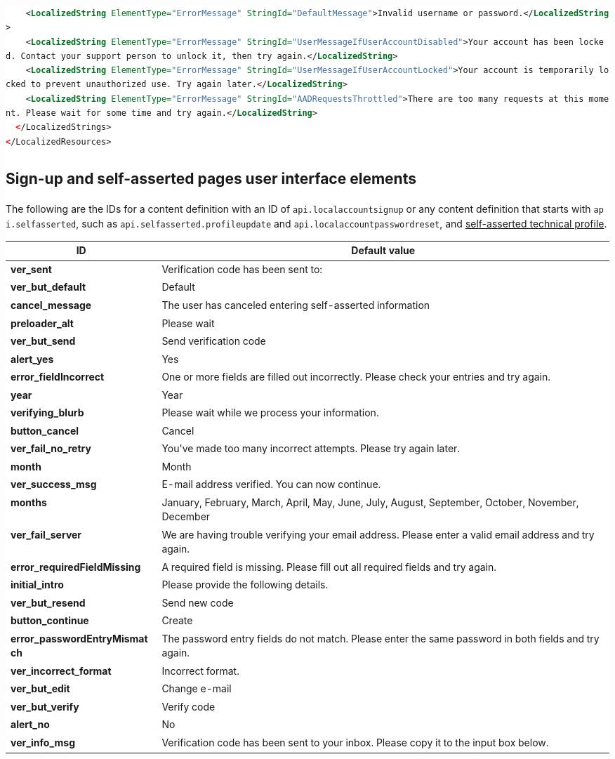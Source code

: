 ```xml
    <LocalizedString ElementType="ErrorMessage" StringId="DefaultMessage">Invalid username or password.</LocalizedString>
    <LocalizedString ElementType="ErrorMessage" StringId="UserMessageIfUserAccountDisabled">Your account has been locked. Contact your support person to unlock it, then try again.</LocalizedString>
    <LocalizedString ElementType="ErrorMessage" StringId="UserMessageIfUserAccountLocked">Your account is temporarily locked to prevent unauthorized use. Try again later.</LocalizedString>
    <LocalizedString ElementType="ErrorMessage" StringId="AADRequestsThrottled">There are too many requests at this moment. Please wait for some time and try again.</LocalizedString>
  </LocalizedStrings>
</LocalizedResources>
```

## Sign-up and self-asserted pages user interface elements

The following are the IDs for a content definition with an ID of `api.localaccountsignup` or any content definition that starts with `api.selfasserted`, such as `api.selfasserted.profileupdate` and `api.localaccountpasswordreset`, and [self-asserted technical profile](self-asserted-technical-profile.md).

| ID | Default value |
| -- | ------------- |
| **ver_sent** | Verification code has been sent to: |
| **ver_but_default** | Default |
| **cancel_message** | The user has canceled entering self-asserted information |
| **preloader_alt** | Please wait |
| **ver_but_send** | Send verification code |
| **alert_yes** | Yes |
| **error_fieldIncorrect** | One or more fields are filled out incorrectly. Please check your entries and try again. |
| **year** | Year |
| **verifying_blurb** | Please wait while we process your information. |
| **button_cancel** | Cancel |
| **ver_fail_no_retry** | You've made too many incorrect attempts. Please try again later. |
| **month** | Month |
| **ver_success_msg** | E-mail address verified. You can now continue. |
| **months** | January, February, March, April, May, June, July, August, September, October, November, December |
| **ver_fail_server** | We are having trouble verifying your email address. Please enter a valid email address and try again. |
| **error_requiredFieldMissing** | A required field is missing. Please fill out all required fields and try again. |
| **initial_intro** | Please provide the following details. |
| **ver_but_resend** | Send new code |
| **button_continue** | Create |
| **error_passwordEntryMismatch** | The password entry fields do not match. Please enter the same password in both fields and try again. |
| **ver_incorrect_format** | Incorrect format. |
| **ver_but_edit** | Change e-mail |
| **ver_but_verify** | Verify code |
| **alert_no** | No |
| **ver_info_msg** | Verification code has been sent to your inbox. Please copy it to the input box below. |